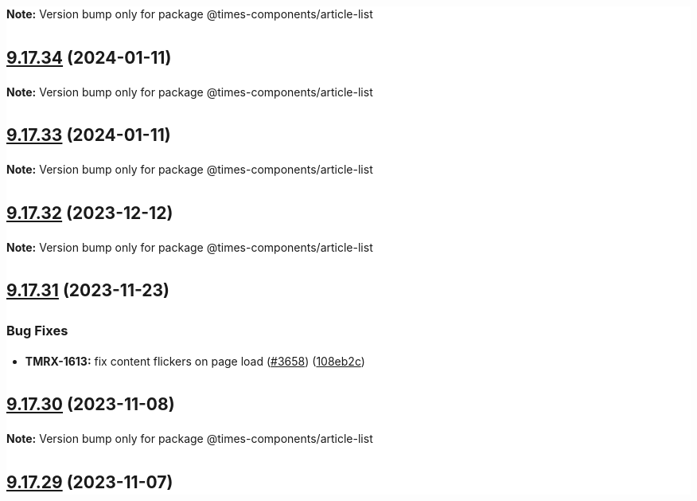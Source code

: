 **Note:** Version bump only for package @times-components/article-list





## [9.17.34](https://github.com/newsuk/times-components/compare/@times-components/article-list@9.17.33...@times-components/article-list@9.17.34) (2024-01-11)

**Note:** Version bump only for package @times-components/article-list





## [9.17.33](https://github.com/newsuk/times-components/compare/@times-components/article-list@9.17.32...@times-components/article-list@9.17.33) (2024-01-11)

**Note:** Version bump only for package @times-components/article-list





## [9.17.32](https://github.com/newsuk/times-components/compare/@times-components/article-list@9.17.31...@times-components/article-list@9.17.32) (2023-12-12)

**Note:** Version bump only for package @times-components/article-list





## [9.17.31](https://github.com/newsuk/times-components/compare/@times-components/article-list@9.17.30...@times-components/article-list@9.17.31) (2023-11-23)


### Bug Fixes

* **TMRX-1613:** fix content flickers on page load ([#3658](https://github.com/newsuk/times-components/issues/3658)) ([108eb2c](https://github.com/newsuk/times-components/commit/108eb2c03ffb3cbc481653bb1298cd71f0dbb6f8))





## [9.17.30](https://github.com/newsuk/times-components/compare/@times-components/article-list@9.17.29...@times-components/article-list@9.17.30) (2023-11-08)

**Note:** Version bump only for package @times-components/article-list





## [9.17.29](https://github.com/newsuk/times-components/compare/@times-components/article-list@9.17.28...@times-components/article-list@9.17.29) (2023-11-07)
